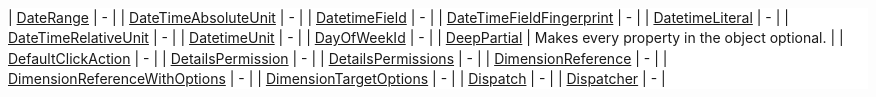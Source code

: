 | [DateRange](./generated/html/internal/DateRange.md)                                                                     | -                                                                                                                                                                                                                               |
| [DateTimeAbsoluteUnit](./generated/html/internal/DateTimeAbsoluteUnit.md)                                               | -                                                                                                                                                                                                                               |
| [DatetimeField](./generated/html/internal/DatetimeField.md)                                                             | -                                                                                                                                                                                                                               |
| [DateTimeFieldFingerprint](./generated/html/internal/DateTimeFieldFingerprint.md)                                       | -                                                                                                                                                                                                                               |
| [DatetimeLiteral](./generated/html/internal/DatetimeLiteral.md)                                                         | -                                                                                                                                                                                                                               |
| [DateTimeRelativeUnit](./generated/html/internal/DateTimeRelativeUnit.md)                                               | -                                                                                                                                                                                                                               |
| [DatetimeUnit](./generated/html/internal/DatetimeUnit.md)                                                               | -                                                                                                                                                                                                                               |
| [DayOfWeekId](./generated/html/internal/DayOfWeekId.md)                                                                 | -                                                                                                                                                                                                                               |
| [DeepPartial](./generated/html/internal/DeepPartial.md)                                                                 | Makes every property in the object optional.                                                                                                                                                                                    |
| [DefaultClickAction](./generated/html/internal/DefaultClickAction.md)                                                   | -                                                                                                                                                                                                                               |
| [DetailsPermission](./generated/html/internal/DetailsPermission.md)                                                     | -                                                                                                                                                                                                                               |
| [DetailsPermissions](./generated/html/internal/DetailsPermissions.md)                                                   | -                                                                                                                                                                                                                               |
| [DimensionReference](./generated/html/internal/DimensionReference.md)                                                   | -                                                                                                                                                                                                                               |
| [DimensionReferenceWithOptions](./generated/html/internal/DimensionReferenceWithOptions.md)                             | -                                                                                                                                                                                                                               |
| [DimensionTargetOptions](./generated/html/internal/DimensionTargetOptions.md)                                           | -                                                                                                                                                                                                                               |
| [Dispatch](./generated/html/internal/Dispatch.md)                                                                       | -                                                                                                                                                                                                                               |
| [Dispatcher](./generated/html/internal/Dispatcher.md)                                                                   | -                                                                                                                                                                                                                               |